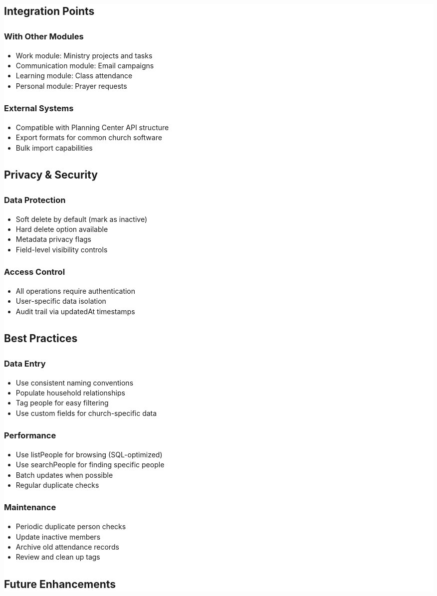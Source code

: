 ## Integration Points

### With Other Modules
- Work module: Ministry projects and tasks
- Communication module: Email campaigns
- Learning module: Class attendance
- Personal module: Prayer requests

### External Systems
- Compatible with Planning Center API structure
- Export formats for common church software
- Bulk import capabilities

## Privacy & Security

### Data Protection
- Soft delete by default (mark as inactive)
- Hard delete option available
- Metadata privacy flags
- Field-level visibility controls

### Access Control
- All operations require authentication
- User-specific data isolation
- Audit trail via updatedAt timestamps

## Best Practices

### Data Entry
- Use consistent naming conventions
- Populate household relationships
- Tag people for easy filtering
- Use custom fields for church-specific data

### Performance
- Use listPeople for browsing (SQL-optimized)
- Use searchPeople for finding specific people
- Batch updates when possible
- Regular duplicate checks

### Maintenance
- Periodic duplicate person checks
- Update inactive members
- Archive old attendance records
- Review and clean up tags

## Future Enhancements
